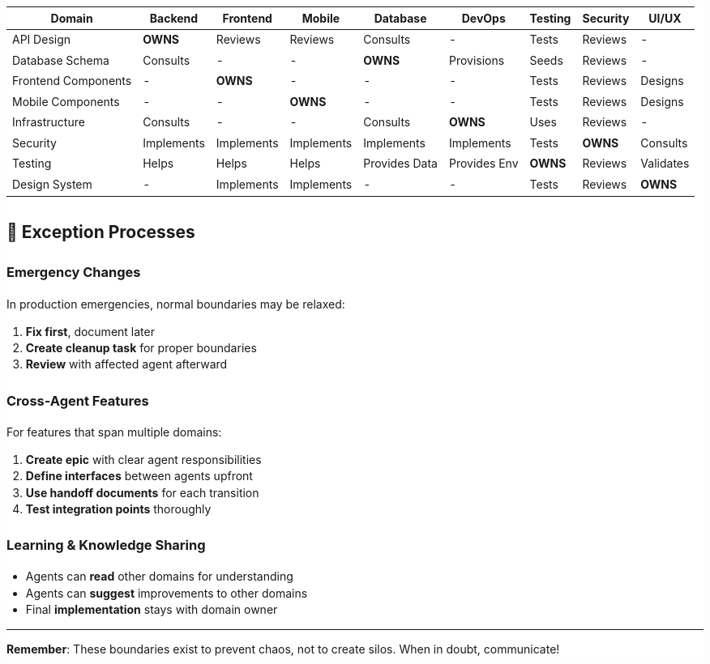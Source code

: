 | Domain | Backend | Frontend | Mobile | Database | DevOps | Testing | Security | UI/UX |
|--------|---------|----------|--------|----------|--------|---------|----------|-------|
| API Design | **OWNS** | Reviews | Reviews | Consults | - | Tests | Reviews | - |
| Database Schema | Consults | - | - | **OWNS** | Provisions | Seeds | Reviews | - |
| Frontend Components | - | **OWNS** | - | - | - | Tests | Reviews | Designs |
| Mobile Components | - | - | **OWNS** | - | - | Tests | Reviews | Designs |
| Infrastructure | Consults | - | - | Consults | **OWNS** | Uses | Reviews | - |
| Security | Implements | Implements | Implements | Implements | Implements | Tests | **OWNS** | Consults |
| Testing | Helps | Helps | Helps | Provides Data | Provides Env | **OWNS** | Reviews | Validates |
| Design System | - | Implements | Implements | - | - | Tests | Reviews | **OWNS** |

## 🔄 Exception Processes

### Emergency Changes
In production emergencies, normal boundaries may be relaxed:
1. **Fix first**, document later
2. **Create cleanup task** for proper boundaries
3. **Review** with affected agent afterward

### Cross-Agent Features
For features that span multiple domains:
1. **Create epic** with clear agent responsibilities
2. **Define interfaces** between agents upfront  
3. **Use handoff documents** for each transition
4. **Test integration points** thoroughly

### Learning & Knowledge Sharing
- Agents can **read** other domains for understanding
- Agents can **suggest** improvements to other domains
- Final **implementation** stays with domain owner

---

**Remember**: These boundaries exist to prevent chaos, not to create silos. When in doubt, communicate!